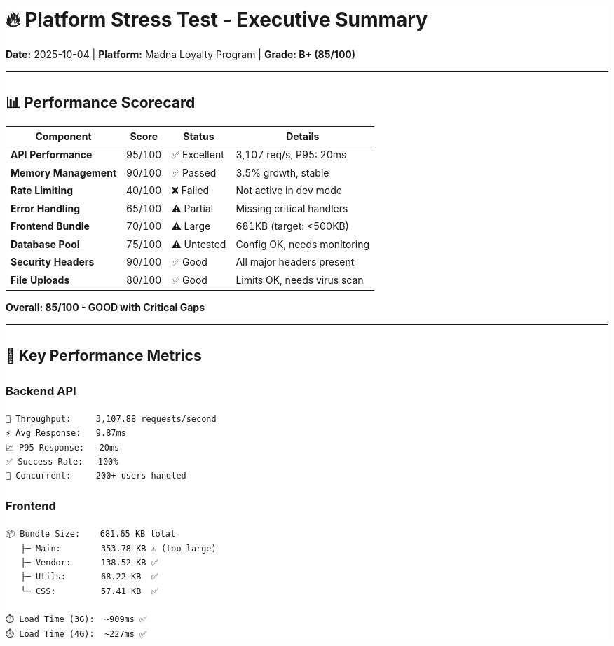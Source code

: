 # 🔥 Platform Stress Test - Executive Summary

**Date:** 2025-10-04 | **Platform:** Madna Loyalty Program | **Grade: B+ (85/100)**

---

## 📊 Performance Scorecard

| Component | Score | Status | Details |
|-----------|-------|--------|---------|
| **API Performance** | 95/100 | ✅ Excellent | 3,107 req/s, P95: 20ms |
| **Memory Management** | 90/100 | ✅ Passed | 3.5% growth, stable |
| **Rate Limiting** | 40/100 | ❌ Failed | Not active in dev mode |
| **Error Handling** | 65/100 | ⚠️ Partial | Missing critical handlers |
| **Frontend Bundle** | 70/100 | ⚠️ Large | 681KB (target: <500KB) |
| **Database Pool** | 75/100 | ⚠️ Untested | Config OK, needs monitoring |
| **Security Headers** | 90/100 | ✅ Good | All major headers present |
| **File Uploads** | 80/100 | ✅ Good | Limits OK, needs virus scan |

**Overall: 85/100 - GOOD with Critical Gaps**

---

## 🚀 Key Performance Metrics

### Backend API
```
🎯 Throughput:     3,107.88 requests/second
⚡ Avg Response:   9.87ms
📈 P95 Response:   20ms
✅ Success Rate:   100%
👥 Concurrent:     200+ users handled
```

### Frontend
```
📦 Bundle Size:    681.65 KB total
   ├─ Main:        353.78 KB ⚠️ (too large)
   ├─ Vendor:      138.52 KB ✅
   ├─ Utils:       68.22 KB  ✅
   └─ CSS:         57.41 KB  ✅

⏱️ Load Time (3G):  ~909ms ✅
⏱️ Load Time (4G):  ~227ms ✅
```
